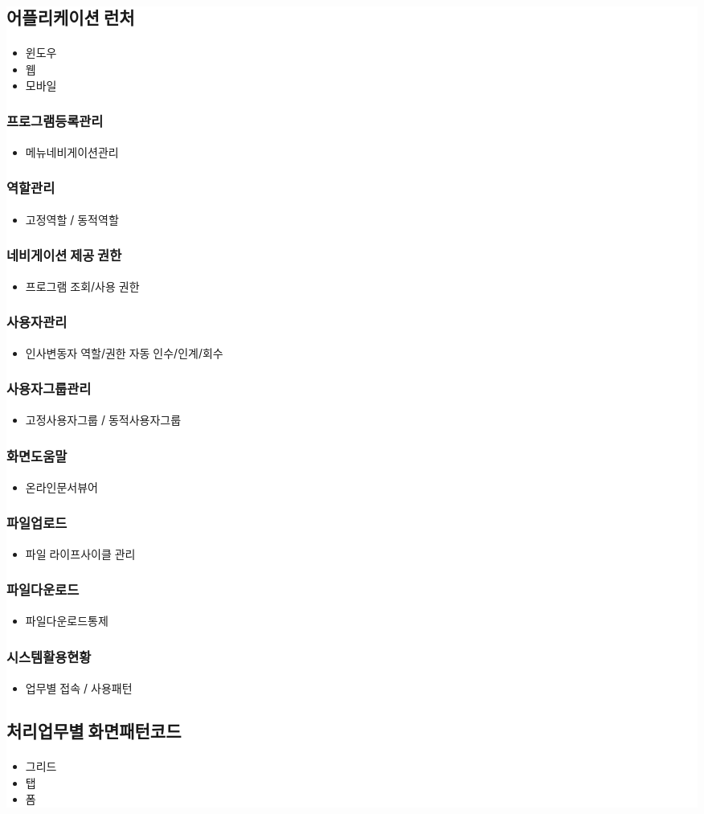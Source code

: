 
## 어플리케이션 런처
  - 윈도우 
  - 웹 
  - 모바일

### 프로그램등록관리
  - 메뉴네비게이션관리

### 역할관리
  - 고정역할 / 동적역할
  
### 네비게이션 제공 권한
  - 프로그램 조회/사용 권한

### 사용자관리
  - 인사변동자 역할/권한 자동 인수/인계/회수

### 사용자그룹관리
  - 고정사용자그룹 / 동적사용자그룹

### 화면도움말
  - 온라인문서뷰어

### 파일업로드
  - 파일 라이프사이클 관리

### 파일다운로드
  - 파일다운로드통제

### 시스템활용현황
  - 업무별 접속 / 사용패턴  

## 처리업무별 화면패턴코드
  - 그리드
  - 탭
  - 폼







